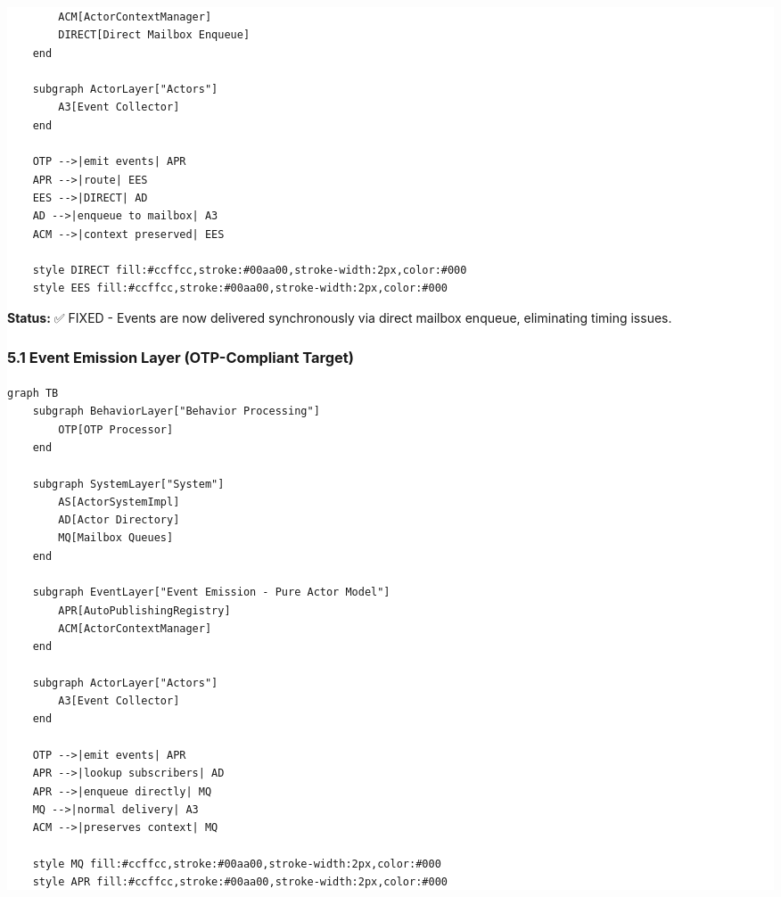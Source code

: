 ```mermaid
        ACM[ActorContextManager]
        DIRECT[Direct Mailbox Enqueue]
    end
    
    subgraph ActorLayer["Actors"]
        A3[Event Collector]
    end
    
    OTP -->|emit events| APR
    APR -->|route| EES
    EES -->|DIRECT| AD
    AD -->|enqueue to mailbox| A3
    ACM -->|context preserved| EES
    
    style DIRECT fill:#ccffcc,stroke:#00aa00,stroke-width:2px,color:#000
    style EES fill:#ccffcc,stroke:#00aa00,stroke-width:2px,color:#000
```

**Status:** ✅ FIXED - Events are now delivered synchronously via direct mailbox enqueue, eliminating timing issues.

### 5.1 Event Emission Layer (OTP-Compliant Target)

```mermaid
graph TB
    subgraph BehaviorLayer["Behavior Processing"]
        OTP[OTP Processor]
    end
    
    subgraph SystemLayer["System"]
        AS[ActorSystemImpl]
        AD[Actor Directory]
        MQ[Mailbox Queues]
    end
    
    subgraph EventLayer["Event Emission - Pure Actor Model"]
        APR[AutoPublishingRegistry]
        ACM[ActorContextManager]
    end
    
    subgraph ActorLayer["Actors"]
        A3[Event Collector]
    end
    
    OTP -->|emit events| APR
    APR -->|lookup subscribers| AD
    APR -->|enqueue directly| MQ
    MQ -->|normal delivery| A3
    ACM -->|preserves context| MQ
    
    style MQ fill:#ccffcc,stroke:#00aa00,stroke-width:2px,color:#000
    style APR fill:#ccffcc,stroke:#00aa00,stroke-width:2px,color:#000
```
